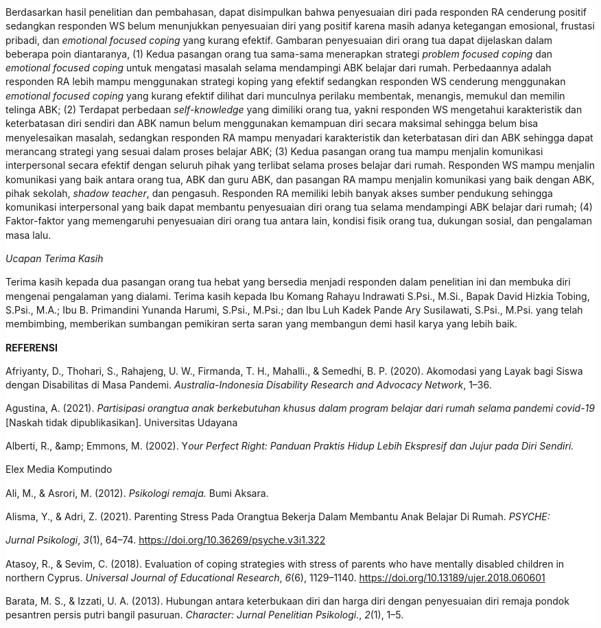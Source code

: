 <p><span class="font2">Berdasarkan hasil penelitian dan pembahasan, dapat disimpulkan bahwa penyesuaian diri pada responden RA cenderung positif sedangkan responden WS belum menunjukkan penyesuaian diri yang positif karena masih adanya ketegangan emosional, frustasi pribadi, dan </span><span class="font2" style="font-style:italic;">emotional focused coping</span><span class="font2"> yang kurang efektif. Gambaran penyesuaian diri orang tua dapat dijelaskan dalam beberapa poin diantaranya, (1) Kedua pasangan orang tua sama-sama menerapkan strategi </span><span class="font2" style="font-style:italic;">problem focused coping</span><span class="font2"> dan </span><span class="font2" style="font-style:italic;">emotional focused coping</span><span class="font2"> untuk mengatasi masalah selama mendampingi ABK belajar dari rumah. Perbedaannya adalah responden RA lebih mampu menggunakan strategi koping yang efektif sedangkan responden WS cenderung menggunakan </span><span class="font2" style="font-style:italic;">emotional focused coping</span><span class="font2"> yang kurang efektif dilihat dari munculnya perilaku membentak, menangis, memukul dan memilin telinga ABK; (2) Terdapat perbedaan </span><span class="font2" style="font-style:italic;">self-knowledge</span><span class="font2"> yang dimiliki orang tua, yakni responden WS mengetahui karakteristik dan keterbatasan diri sendiri dan ABK namun belum menggunakan kemampuan diri secara maksimal sehingga belum bisa menyelesaikan masalah, sedangkan responden RA mampu menyadari karakteristik dan keterbatasan diri dan ABK sehingga dapat merancang strategi yang sesuai dalam proses belajar ABK; (3) Kedua pasangan orang tua mampu menjalin komunikasi interpersonal secara efektif dengan seluruh pihak yang terlibat selama proses belajar dari rumah. Responden WS mampu menjalin komunikasi yang baik antara orang tua, ABK dan guru ABK, dan pasangan RA mampu menjalin komunikasi yang baik dengan ABK, pihak sekolah, </span><span class="font2" style="font-style:italic;">shadow teacher</span><span class="font2">, dan pengasuh. Responden RA memiliki lebih banyak akses sumber pendukung sehingga komunikasi interpersonal yang baik dapat membantu penyesuaian diri orang tua selama mendampingi ABK belajar dari rumah; (4) Faktor-faktor yang memengaruhi penyesuaian diri orang tua antara lain, kondisi fisik orang tua, dukungan sosial, dan pengalaman masa lalu.</span></p>
<p><span class="font2" style="font-style:italic;">Ucapan Terima Kasih</span></p>
<p><span class="font2">Terima kasih kepada dua pasangan orang tua hebat yang bersedia menjadi responden dalam penelitian ini dan membuka diri mengenai pengalaman yang dialami. Terima kasih kepada Ibu Komang Rahayu Indrawati S.Psi., M.Si., Bapak David Hizkia Tobing, S.Psi., M.A.; Ibu B. Primandini Yunanda Harumi, S.Psi., M.Psi.; dan Ibu Luh Kadek Pande Ary Susilawati, S.Psi., M.Psi. yang telah membimbing, memberikan sumbangan pemikiran serta saran yang membangun demi hasil karya yang lebih baik.</span></p>
<p><span class="font2" style="font-weight:bold;">REFERENSI</span></p>
<p><span class="font2">Afriyanty, D., Thohari, S., Rahajeng, U. W., Firmanda, T. H., Mahalli., &amp;&nbsp;Semedhi, B. P. (2020). Akomodasi yang Layak bagi Siswa dengan Disabilitas di Masa Pandemi. </span><span class="font2" style="font-style:italic;">Australia-Indonesia Disability Research and Advocacy Network</span><span class="font2">, 1–36.</span></p>
<p><span class="font2">Agustina, A. (2021). </span><span class="font2" style="font-style:italic;">Partisipasi orangtua anak berkebutuhan khusus dalam program belajar dari rumah selama pandemi covid-19</span><span class="font2"> [Naskah tidak dipublikasikan]. Universitas Udayana</span></p>
<p><span class="font2">Alberti, R., &amp;amp; Emmons, M. (2002). Y</span><span class="font2" style="font-style:italic;">our Perfect Right: Panduan Praktis Hidup Lebih Ekspresif dan Jujur pada Diri Sendiri.</span></p>
<p><span class="font2">Elex Media Komputindo</span></p>
<p><span class="font2">Ali, M., &amp;&nbsp;Asrori, M. (2012). </span><span class="font2" style="font-style:italic;">Psikologi remaja.</span><span class="font2"> Bumi Aksara.</span></p>
<p><span class="font2">Alisma, Y., &amp;&nbsp;Adri, Z. (2021). Parenting Stress Pada Orangtua Bekerja Dalam Membantu Anak Belajar Di Rumah. </span><span class="font2" style="font-style:italic;">PSYCHE:</span></p>
<p><span class="font2" style="font-style:italic;">Jurnal Psikologi</span><span class="font2">, </span><span class="font2" style="font-style:italic;">3</span><span class="font2">(1), 64–74. </span><a href="https://doi.org/10.36269/psyche.v3i1.322"><span class="font2">https://doi.org/10.36269/psyche.v3i1.322</span></a></p>
<p><span class="font2">Atasoy, R., &amp;&nbsp;Sevim, C. (2018). Evaluation of coping strategies with stress of parents who have mentally disabled children in northern Cyprus. </span><span class="font2" style="font-style:italic;">Universal Journal of Educational Research</span><span class="font2">, </span><span class="font2" style="font-style:italic;">6</span><span class="font2">(6), 1129–1140. </span><a href="https://doi.org/10.13189/ujer.2018.060601"><span class="font2">https://doi.org/10.13189/ujer.2018.060601</span></a></p>
<p><span class="font2">Barata, M. S., &amp;&nbsp;Izzati, U. A. (2013). Hubungan antara keterbukaan diri dan harga diri dengan penyesuaian diri remaja pondok pesantren persis putri bangil pasuruan. </span><span class="font2" style="font-style:italic;">Character: Jurnal Penelitian Psikologi.</span><span class="font2">, </span><span class="font2" style="font-style:italic;">2</span><span class="font2">(1), 1–5.</span></p>